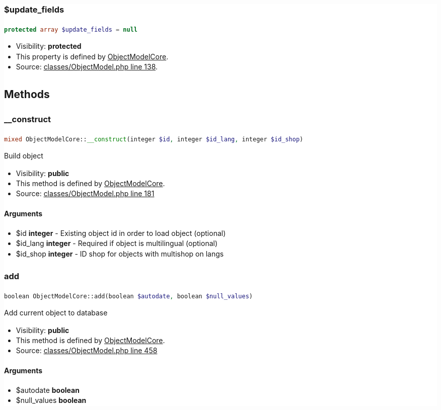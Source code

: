 
### <a name="property-$update_fields"></a>$update_fields

```php
protected array $update_fields = null
```





* Visibility: **protected**
* This property is defined by [ObjectModelCore](class.ObjectModelCore.md).
* Source: [classes/ObjectModel.php line 138](https://github.com/PrestaShop/PrestaShop/blob/1.6.0.12/classes/ObjectModel.php#L138).


Methods
-------


### <a name="method-__construct"></a>__construct

```php
mixed ObjectModelCore::__construct(integer $id, integer $id_lang, integer $id_shop)
```

Build object



* Visibility: **public**
* This method is defined by [ObjectModelCore](class.ObjectModelCore.md).
* Source: [classes/ObjectModel.php line 181](https://github.com/PrestaShop/PrestaShop/blob/1.6.0.12/classes/ObjectModel.php#L181)


#### Arguments
* $id **integer** - Existing object id in order to load object (optional)
* $id_lang **integer** - Required if object is multilingual (optional)
* $id_shop **integer** - ID shop for objects with multishop on langs



### <a name="method-add"></a>add

```php
boolean ObjectModelCore::add(boolean $autodate, boolean $null_values)
```

Add current object to database



* Visibility: **public**
* This method is defined by [ObjectModelCore](class.ObjectModelCore.md).
* Source: [classes/ObjectModel.php line 458](https://github.com/PrestaShop/PrestaShop/blob/1.6.0.12/classes/ObjectModel.php#L458)


#### Arguments
* $autodate **boolean**
* $null_values **boolean**
